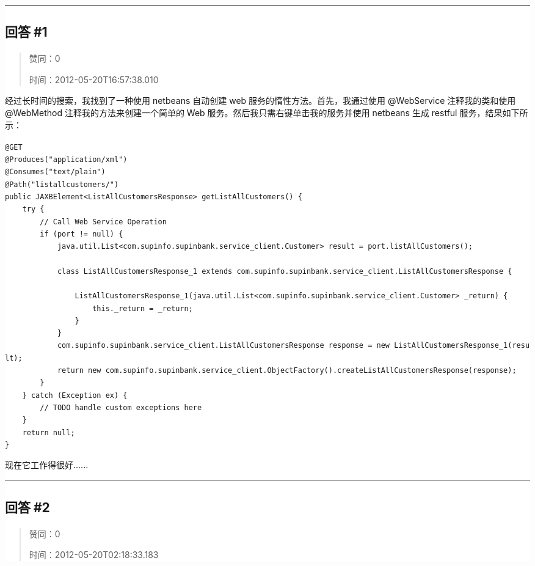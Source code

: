 * * *

## 回答 #1

> 赞同：0
> 
> 时间：2012-05-20T16:57:38.010

经过长时间的搜索，我找到了一种使用 netbeans 自动创建 web 服务的惰性方法。首先，我通过使用 @WebService 注释我的类和使用 @WebMethod 注释我的方法来创建一个简单的 Web 服务。然后我只需右键单击我的服务并使用 netbeans 生成 restful 服务，结果如下所示：

```
@GET
@Produces("application/xml")
@Consumes("text/plain")
@Path("listallcustomers/")
public JAXBElement<ListAllCustomersResponse> getListAllCustomers() {
    try {
        // Call Web Service Operation
        if (port != null) {
            java.util.List<com.supinfo.supinbank.service_client.Customer> result = port.listAllCustomers();

            class ListAllCustomersResponse_1 extends com.supinfo.supinbank.service_client.ListAllCustomersResponse {

                ListAllCustomersResponse_1(java.util.List<com.supinfo.supinbank.service_client.Customer> _return) {
                    this._return = _return;
                }
            }
            com.supinfo.supinbank.service_client.ListAllCustomersResponse response = new ListAllCustomersResponse_1(result);
            return new com.supinfo.supinbank.service_client.ObjectFactory().createListAllCustomersResponse(response);
        }
    } catch (Exception ex) {
        // TODO handle custom exceptions here
    }
    return null;
} 
```

现在它工作得很好......

* * *

## 回答 #2

> 赞同：0
> 
> 时间：2012-05-20T02:18:33.183
